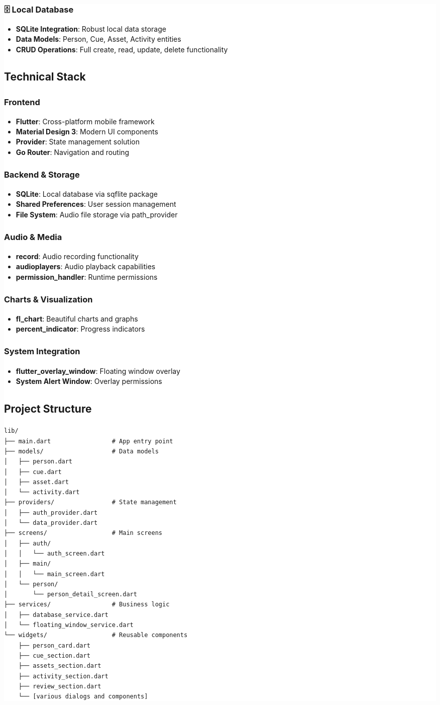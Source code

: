 ### 🗄️ Local Database
- **SQLite Integration**: Robust local data storage
- **Data Models**: Person, Cue, Asset, Activity entities
- **CRUD Operations**: Full create, read, update, delete functionality

## Technical Stack

### Frontend
- **Flutter**: Cross-platform mobile framework
- **Material Design 3**: Modern UI components
- **Provider**: State management solution
- **Go Router**: Navigation and routing

### Backend & Storage
- **SQLite**: Local database via sqflite package
- **Shared Preferences**: User session management
- **File System**: Audio file storage via path_provider

### Audio & Media
- **record**: Audio recording functionality
- **audioplayers**: Audio playback capabilities
- **permission_handler**: Runtime permissions

### Charts & Visualization
- **fl_chart**: Beautiful charts and graphs
- **percent_indicator**: Progress indicators

### System Integration
- **flutter_overlay_window**: Floating window overlay
- **System Alert Window**: Overlay permissions

## Project Structure

```
lib/
├── main.dart                 # App entry point
├── models/                   # Data models
│   ├── person.dart
│   ├── cue.dart
│   ├── asset.dart
│   └── activity.dart
├── providers/                # State management
│   ├── auth_provider.dart
│   └── data_provider.dart
├── screens/                  # Main screens
│   ├── auth/
│   │   └── auth_screen.dart
│   ├── main/
│   │   └── main_screen.dart
│   └── person/
│       └── person_detail_screen.dart
├── services/                 # Business logic
│   ├── database_service.dart
│   └── floating_window_service.dart
└── widgets/                  # Reusable components
    ├── person_card.dart
    ├── cue_section.dart
    ├── assets_section.dart
    ├── activity_section.dart
    ├── review_section.dart
    └── [various dialogs and components]
```
